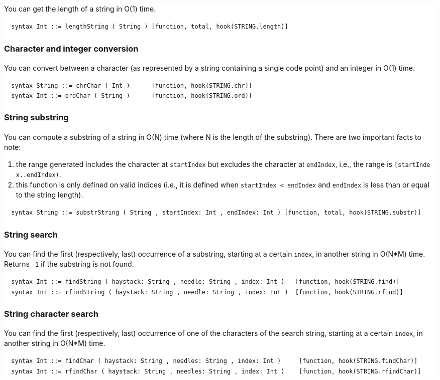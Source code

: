 You can get the length of a string in O(1) time.

```k
  syntax Int ::= lengthString ( String ) [function, total, hook(STRING.length)]
```

### Character and integer conversion

You can convert between a character (as represented by a string containing
a single code point) and an integer in O(1) time.

```k
  syntax String ::= chrChar ( Int )      [function, hook(STRING.chr)]
  syntax Int ::= ordChar ( String )      [function, hook(STRING.ord)]
```

### String substring

You can compute a substring of a string in O(N) time (where N is the
length of the substring). There are two important facts to note:

1.  the range generated includes the character at `startIndex` but excludes the
    character at `endIndex`, i.e., the range is `[startIndex..endIndex)`.
2.  this function is only defined on valid indices (i.e., it is defined when
    `startIndex < endIndex` and `endIndex` is less than or equal to the string
    length).

```k
  syntax String ::= substrString ( String , startIndex: Int , endIndex: Int ) [function, total, hook(STRING.substr)]
```

### String search

You can find the first (respectively, last) occurrence of a substring, starting
at a certain `index`, in another string in O(N*M) time.
Returns `-1` if the substring is not found.

```k
  syntax Int ::= findString ( haystack: String , needle: String , index: Int )   [function, hook(STRING.find)]
  syntax Int ::= rfindString ( haystack: String , needle: String , index: Int )  [function, hook(STRING.rfind)]
```

### String character search

You can find the first (respectively, last) occurrence of one of the characters
of the search string, starting at a certain `index`, in another string in
O(N*M) time.

```k
  syntax Int ::= findChar ( haystack: String , needles: String , index: Int )     [function, hook(STRING.findChar)]
  syntax Int ::= rfindChar ( haystack: String , needles: String , index: Int )    [function, hook(STRING.rfindChar)]
```
